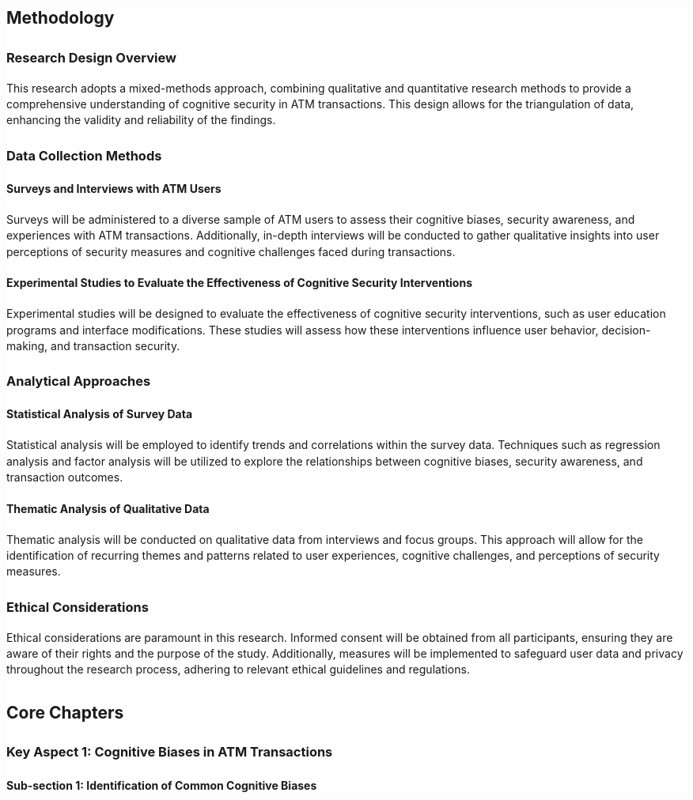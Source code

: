 ## Methodology

### Research Design Overview

This research adopts a mixed-methods approach, combining qualitative and quantitative research methods to provide a comprehensive understanding of cognitive security in ATM transactions. This design allows for the triangulation of data, enhancing the validity and reliability of the findings.

### Data Collection Methods

#### Surveys and Interviews with ATM Users

Surveys will be administered to a diverse sample of ATM users to assess their cognitive biases, security awareness, and experiences with ATM transactions. Additionally, in-depth interviews will be conducted to gather qualitative insights into user perceptions of security measures and cognitive challenges faced during transactions.

#### Experimental Studies to Evaluate the Effectiveness of Cognitive Security Interventions

Experimental studies will be designed to evaluate the effectiveness of cognitive security interventions, such as user education programs and interface modifications. These studies will assess how these interventions influence user behavior, decision-making, and transaction security.

### Analytical Approaches

#### Statistical Analysis of Survey Data

Statistical analysis will be employed to identify trends and correlations within the survey data. Techniques such as regression analysis and factor analysis will be utilized to explore the relationships between cognitive biases, security awareness, and transaction outcomes.

#### Thematic Analysis of Qualitative Data

Thematic analysis will be conducted on qualitative data from interviews and focus groups. This approach will allow for the identification of recurring themes and patterns related to user experiences, cognitive challenges, and perceptions of security measures.

### Ethical Considerations

Ethical considerations are paramount in this research. Informed consent will be obtained from all participants, ensuring they are aware of their rights and the purpose of the study. Additionally, measures will be implemented to safeguard user data and privacy throughout the research process, adhering to relevant ethical guidelines and regulations.

## Core Chapters

### Key Aspect 1: Cognitive Biases in ATM Transactions

#### Sub-section 1: Identification of Common Cognitive Biases
